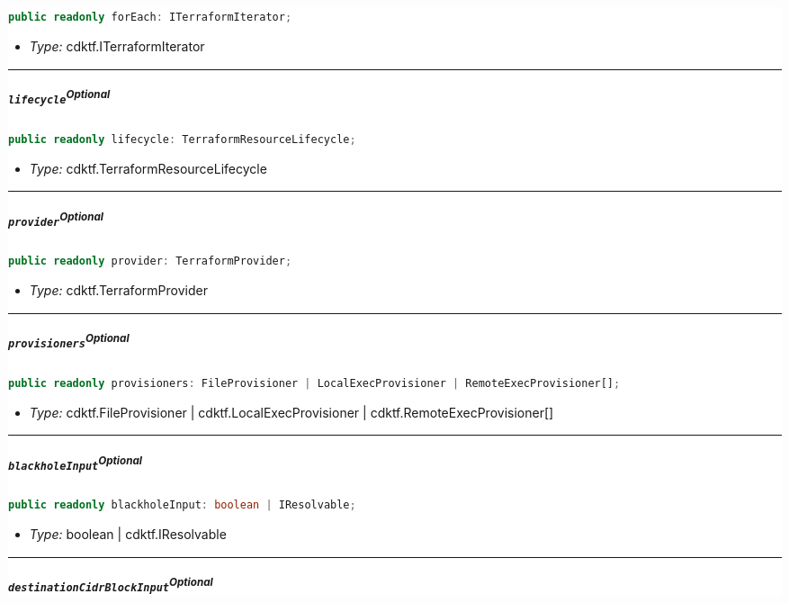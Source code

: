 ```typescript
public readonly forEach: ITerraformIterator;
```

- *Type:* cdktf.ITerraformIterator

---

##### `lifecycle`<sup>Optional</sup> <a name="lifecycle" id="@cdktf/aws-cdk.ec2TransitGatewayRoute.Ec2TransitGatewayRoute.property.lifecycle"></a>

```typescript
public readonly lifecycle: TerraformResourceLifecycle;
```

- *Type:* cdktf.TerraformResourceLifecycle

---

##### `provider`<sup>Optional</sup> <a name="provider" id="@cdktf/aws-cdk.ec2TransitGatewayRoute.Ec2TransitGatewayRoute.property.provider"></a>

```typescript
public readonly provider: TerraformProvider;
```

- *Type:* cdktf.TerraformProvider

---

##### `provisioners`<sup>Optional</sup> <a name="provisioners" id="@cdktf/aws-cdk.ec2TransitGatewayRoute.Ec2TransitGatewayRoute.property.provisioners"></a>

```typescript
public readonly provisioners: FileProvisioner | LocalExecProvisioner | RemoteExecProvisioner[];
```

- *Type:* cdktf.FileProvisioner | cdktf.LocalExecProvisioner | cdktf.RemoteExecProvisioner[]

---

##### `blackholeInput`<sup>Optional</sup> <a name="blackholeInput" id="@cdktf/aws-cdk.ec2TransitGatewayRoute.Ec2TransitGatewayRoute.property.blackholeInput"></a>

```typescript
public readonly blackholeInput: boolean | IResolvable;
```

- *Type:* boolean | cdktf.IResolvable

---

##### `destinationCidrBlockInput`<sup>Optional</sup> <a name="destinationCidrBlockInput" id="@cdktf/aws-cdk.ec2TransitGatewayRoute.Ec2TransitGatewayRoute.property.destinationCidrBlockInput"></a>
